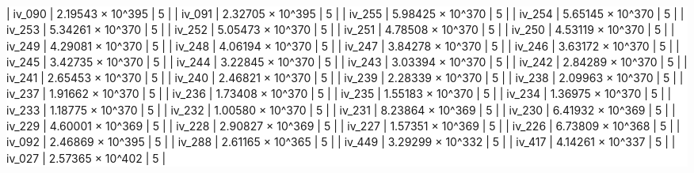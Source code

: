 | iv_090 | 2.19543 × 10^395 | 5 |
| iv_091 | 2.32705 × 10^395 | 5 |
| iv_255 | 5.98425 × 10^370 | 5 |
| iv_254 | 5.65145 × 10^370 | 5 |
| iv_253 | 5.34261 × 10^370 | 5 |
| iv_252 | 5.05473 × 10^370 | 5 |
| iv_251 | 4.78508 × 10^370 | 5 |
| iv_250 | 4.53119 × 10^370 | 5 |
| iv_249 | 4.29081 × 10^370 | 5 |
| iv_248 | 4.06194 × 10^370 | 5 |
| iv_247 | 3.84278 × 10^370 | 5 |
| iv_246 | 3.63172 × 10^370 | 5 |
| iv_245 | 3.42735 × 10^370 | 5 |
| iv_244 | 3.22845 × 10^370 | 5 |
| iv_243 | 3.03394 × 10^370 | 5 |
| iv_242 | 2.84289 × 10^370 | 5 |
| iv_241 | 2.65453 × 10^370 | 5 |
| iv_240 | 2.46821 × 10^370 | 5 |
| iv_239 | 2.28339 × 10^370 | 5 |
| iv_238 | 2.09963 × 10^370 | 5 |
| iv_237 | 1.91662 × 10^370 | 5 |
| iv_236 | 1.73408 × 10^370 | 5 |
| iv_235 | 1.55183 × 10^370 | 5 |
| iv_234 | 1.36975 × 10^370 | 5 |
| iv_233 | 1.18775 × 10^370 | 5 |
| iv_232 | 1.00580 × 10^370 | 5 |
| iv_231 | 8.23864 × 10^369 | 5 |
| iv_230 | 6.41932 × 10^369 | 5 |
| iv_229 | 4.60001 × 10^369 | 5 |
| iv_228 | 2.90827 × 10^369 | 5 |
| iv_227 | 1.57351 × 10^369 | 5 |
| iv_226 | 6.73809 × 10^368 | 5 |
| iv_092 | 2.46869 × 10^395 | 5 |
| iv_288 | 2.61165 × 10^365 | 5 |
| iv_449 | 3.29299 × 10^332 | 5 |
| iv_417 | 4.14261 × 10^337 | 5 |
| iv_027 | 2.57365 × 10^402 | 5 |